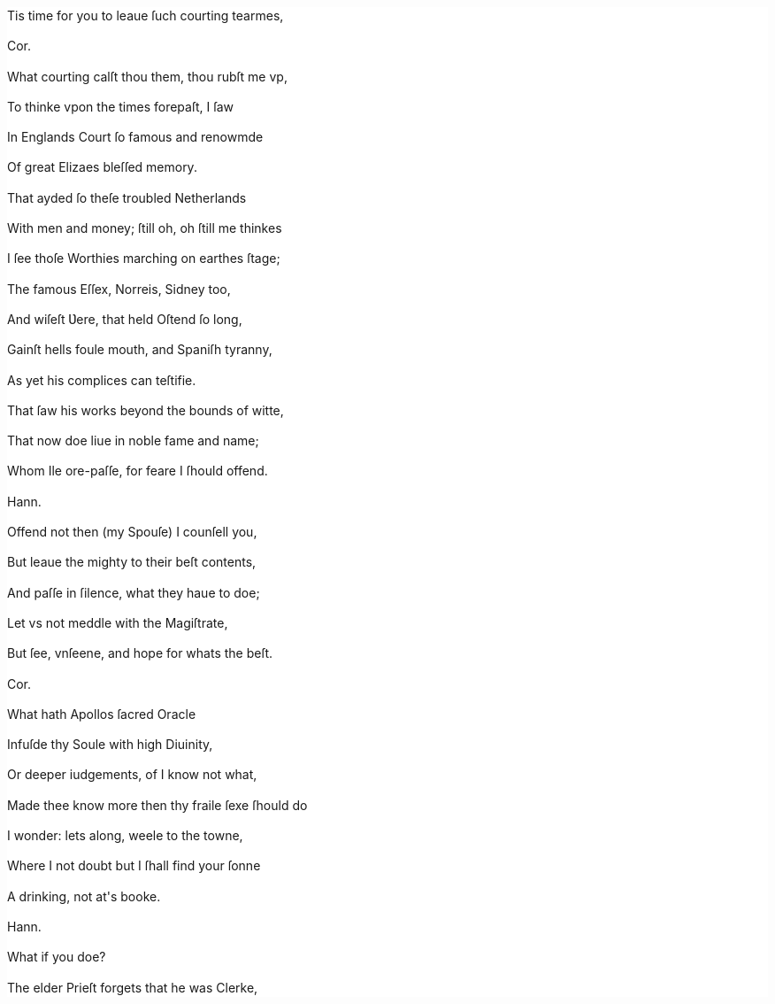 Tis time for you to leaue ſuch courting tearmes,

Cor.

What courting calſt thou them, thou rubſt me vp,

To thinke vpon the times forepaſt, I ſaw

In Englands Court ſo famous and renowmde

Of great Elizaes bleſſed memory.

That ayded ſo theſe troubled Netherlands

With men and money; ſtill oh, oh ſtill me thinkes

I ſee thoſe Worthies marching on earthes ſtage;

The famous Eſſex, Norreis, Sidney too,

And wiſeſt Ʋere, that held Oſtend ſo long,

Gainſt hells foule mouth, and Spaniſh tyranny,

As yet his complices can teſtifie.

That ſaw his works beyond the bounds of witte,

That now doe liue in noble fame and name;

Whom Ile ore-paſſe, for feare I ſhould offend.

Hann.

Offend not then (my Spouſe) I counſell you,

But leaue the mighty to their beſt contents,

And paſſe in ſilence, what they haue to doe;

Let vs not meddle with the Magiſtrate,

But ſee, vnſeene, and hope for whats the beſt.

Cor.

What hath Apollos ſacred Oracle

Infuſde thy Soule with high Diuinity,

Or deeper iudgements, of I know not what,

Made thee know more then thy fraile ſexe ſhould do

I wonder: lets along, weele to the towne,

Where I not doubt but I ſhall find your ſonne

A drinking, not at's booke.

Hann.

What if you doe?

The elder Prieſt forgets that he was Clerke,
